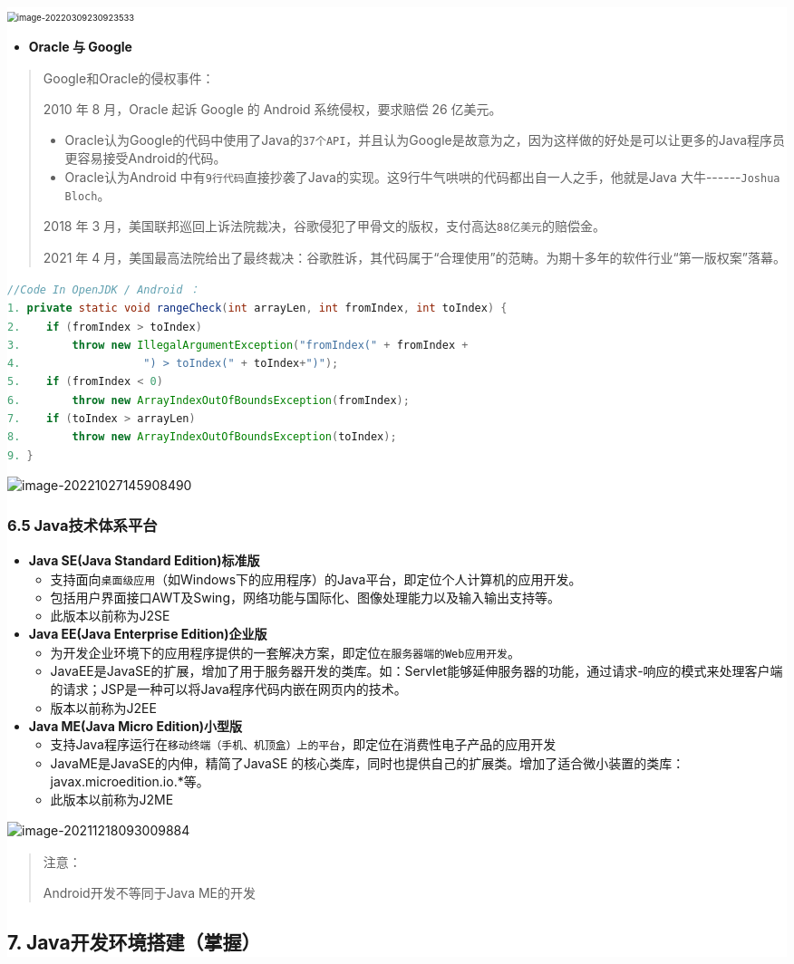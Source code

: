 <img src="images/image-20220309230923533.png" alt="image-20220309230923533" style="zoom: 67%;" />

- **Oracle 与 Google**

> Google和Oracle的侵权事件：
>
> 2010 年 8 月，Oracle 起诉 Google 的 Android 系统侵权，要求赔偿 26 亿美元。
>
> - Oracle认为Google的代码中使用了Java的`37个API`，并且认为Google是故意为之，因为这样做的好处是可以让更多的Java程序员更容易接受Android的代码。
> - Oracle认为Android 中有`9行代码`直接抄袭了Java的实现。这9行牛气哄哄的代码都出自一人之手，他就是Java 大牛------`Joshua Bloch`。
>
> 2018 年 3 月，美国联邦巡回上诉法院裁决，谷歌侵犯了甲骨文的版权，支付高达`88亿美元`的赔偿金。
>
> 2021 年 4 月，美国最高法院给出了最终裁决：谷歌胜诉，其代码属于“合理使用”的范畴。为期十多年的软件行业“第一版权案”落幕。

```java
//Code In OpenJDK / Android ：
1. private static void rangeCheck(int arrayLen, int fromIndex, int toIndex) {
2.    if (fromIndex > toIndex)
3.        throw new IllegalArgumentException("fromIndex(" + fromIndex +
4.                   ") > toIndex(" + toIndex+")");
5.    if (fromIndex < 0)
6.        throw new ArrayIndexOutOfBoundsException(fromIndex);
7.    if (toIndex > arrayLen)
8.        throw new ArrayIndexOutOfBoundsException(toIndex);
9. }
```

![image-20221027145908490](images/image-20221027145908490.png)

### 6.5 Java技术体系平台

- **Java SE(Java Standard Edition)标准版**
  - 支持面向`桌面级应用`（如Windows下的应用程序）的Java平台，即定位个人计算机的应用开发。
  - 包括用户界面接口AWT及Swing，网络功能与国际化、图像处理能力以及输入输出支持等。
  - 此版本以前称为J2SE
- **Java EE(Java Enterprise Edition)企业版**
  - 为开发企业环境下的应用程序提供的一套解决方案，即定位`在服务器端的Web应用开发`。
  - JavaEE是JavaSE的扩展，增加了用于服务器开发的类库。如：Servlet能够延伸服务器的功能，通过请求-响应的模式来处理客户端的请求；JSP是一种可以将Java程序代码内嵌在网页内的技术。
  - 版本以前称为J2EE
- **Java ME(Java Micro Edition)小型版**
  - 支持Java程序运行在`移动终端（手机、机顶盒）上的平台`，即定位在消费性电子产品的应用开发
  - JavaME是JavaSE的内伸，精简了JavaSE 的核心类库，同时也提供自己的扩展类。增加了适合微小装置的类库：javax.microedition.io.*等。
  - 此版本以前称为J2ME

![image-20211218093009884](images/image-20211218093009884.png)

> 注意：
>
> Android开发不等同于Java ME的开发

## 7. Java开发环境搭建（掌握）
